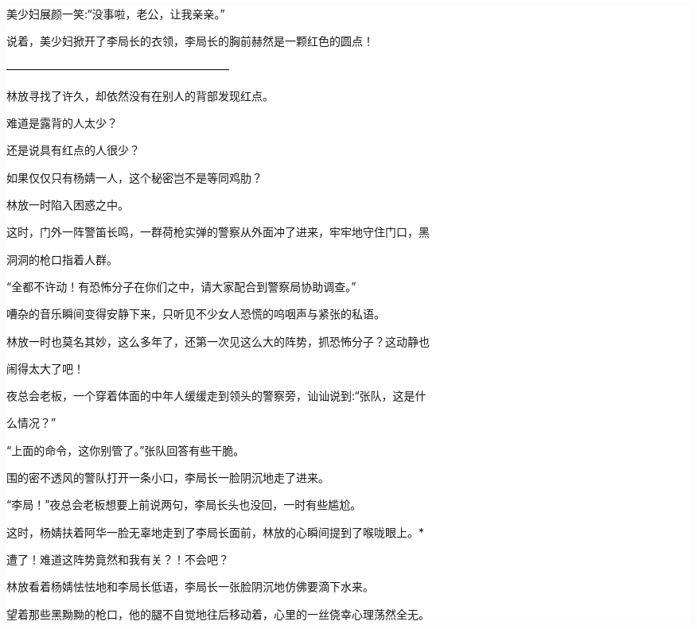 美少妇展颜一笑:“没事啦，老公，让我亲亲。”



说着，美少妇掀开了李局长的衣领，李局长的胸前赫然是一颗红色的圆点！



————————————————————

林放寻找了许久，却依然没有在别人的背部发现红点。



难道是露背的人太少？



还是说具有红点的人很少？

如果仅仅只有杨婧一人，这个秘密岂不是等同鸡肋？

林放一时陷入困惑之中。



这时，门外一阵警笛长鸣，一群荷枪实弹的警察从外面冲了进来，牢牢地守住门口，黑

洞洞的枪口指着人群。



“全都不许动！有恐怖分子在你们之中，请大家配合到警察局协助调查。”



嘈杂的音乐瞬间变得安静下来，只听见不少女人恐慌的呜咽声与紧张的私语。

林放一时也莫名其妙，这么多年了，还第一次见这么大的阵势，抓恐怖分子？这动静也

闹得太大了吧！



夜总会老板，一个穿着体面的中年人缓缓走到领头的警察旁，讪讪说到:“张队，这是什

么情况？”

“上面的命令，这你别管了。”张队回答有些干脆。



围的密不透风的警队打开一条小口，李局长一脸阴沉地走了进来。



“李局！”夜总会老板想要上前说两句，李局长头也没回，一时有些尴尬。

这时，杨婧扶着阿华一脸无辜地走到了李局长面前，林放的心瞬间提到了喉咙眼上。*



遭了！难道这阵势竟然和我有关？！不会吧？



林放看着杨婧怯怯地和李局长低语，李局长一张脸阴沉地仿佛要滴下水来。

望着那些黑黝黝的枪口，他的腿不自觉地往后移动着，心里的一丝侥幸心理荡然全无。




